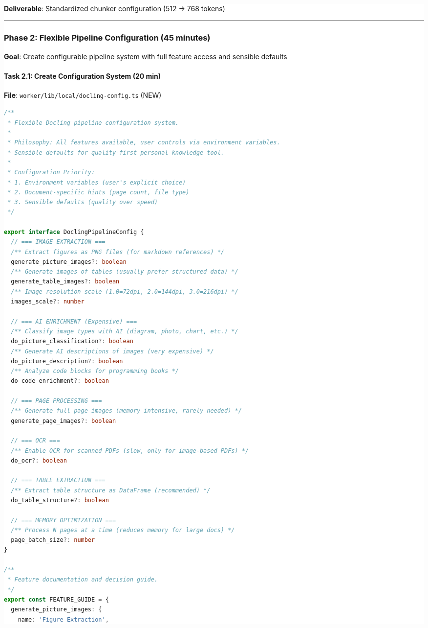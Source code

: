 **Deliverable**: Standardized chunker configuration (512 → 768 tokens)

---

### Phase 2: Flexible Pipeline Configuration (45 minutes)

**Goal**: Create configurable pipeline system with full feature access and sensible defaults

#### Task 2.1: Create Configuration System (20 min)

**File**: `worker/lib/local/docling-config.ts` (NEW)

```typescript
/**
 * Flexible Docling pipeline configuration system.
 *
 * Philosophy: All features available, user controls via environment variables.
 * Sensible defaults for quality-first personal knowledge tool.
 *
 * Configuration Priority:
 * 1. Environment variables (user's explicit choice)
 * 2. Document-specific hints (page count, file type)
 * 3. Sensible defaults (quality over speed)
 */

export interface DoclingPipelineConfig {
  // === IMAGE EXTRACTION ===
  /** Extract figures as PNG files (for markdown references) */
  generate_picture_images?: boolean
  /** Generate images of tables (usually prefer structured data) */
  generate_table_images?: boolean
  /** Image resolution scale (1.0=72dpi, 2.0=144dpi, 3.0=216dpi) */
  images_scale?: number

  // === AI ENRICHMENT (Expensive) ===
  /** Classify image types with AI (diagram, photo, chart, etc.) */
  do_picture_classification?: boolean
  /** Generate AI descriptions of images (very expensive) */
  do_picture_description?: boolean
  /** Analyze code blocks for programming books */
  do_code_enrichment?: boolean

  // === PAGE PROCESSING ===
  /** Generate full page images (memory intensive, rarely needed) */
  generate_page_images?: boolean

  // === OCR ===
  /** Enable OCR for scanned PDFs (slow, only for image-based PDFs) */
  do_ocr?: boolean

  // === TABLE EXTRACTION ===
  /** Extract table structure as DataFrame (recommended) */
  do_table_structure?: boolean

  // === MEMORY OPTIMIZATION ===
  /** Process N pages at a time (reduces memory for large docs) */
  page_batch_size?: number
}

/**
 * Feature documentation and decision guide.
 */
export const FEATURE_GUIDE = {
  generate_picture_images: {
    name: 'Figure Extraction',
```